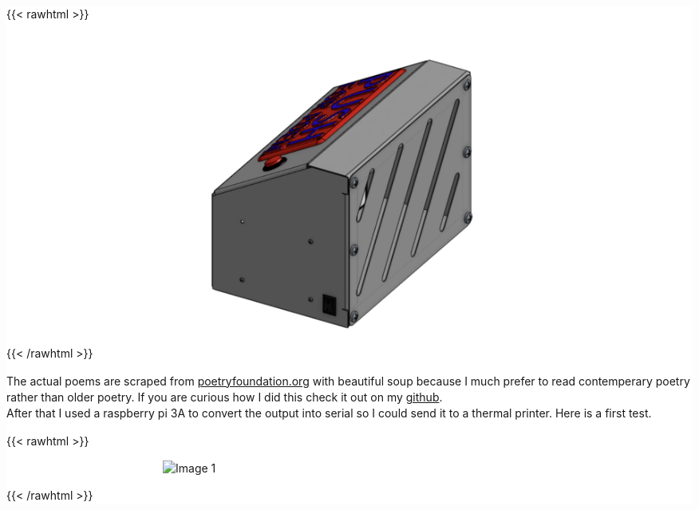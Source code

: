 {{< rawhtml >}}
    <figure>
        <img src="/images/poem_printer/poem_printer_back.jpg" alt="Image 1" style="width: 60%; height: auto; display: block; margin: 0 auto;">
        <figcaption></figcaption>
    </figure>
{{< /rawhtml >}}

The actual poems are scraped from [poetryfoundation.org](https://www.poetryfoundation.org/) with beautiful soup because I much prefer to read contemperary poetry rather than older poetry. If you are curious how I did this check it out on my [github](https://github.com/jdhagood/poem_scraper/tree/main).  
After that I used a raspberry pi 3A to convert the output into serial so I could send it to a thermal printer. Here is a first test.

{{< rawhtml >}}
    <figure>
        <img src="/images/poem_printer/printed_poems.jpg" alt="Image 1" style="width: 60%; height: auto; display: block; margin: 0 auto;">
        <figcaption></figcaption>
    </figure>
{{< /rawhtml >}}
